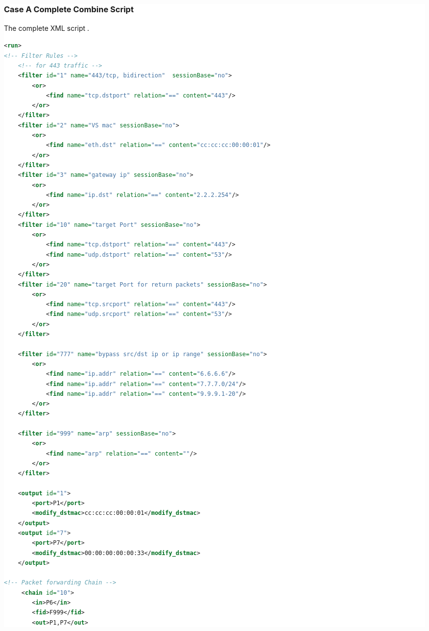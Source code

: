 ### Case A Complete Combine Script

The complete XML script .

``````XML
<run>
<!-- Filter Rules -->
    <!-- for 443 traffic -->
    <filter id="1" name="443/tcp, bidirection"  sessionBase="no">
        <or>
            <find name="tcp.dstport" relation="==" content="443"/>
        </or>
    </filter>
    <filter id="2" name="VS mac" sessionBase="no">
        <or>
            <find name="eth.dst" relation="==" content="cc:cc:cc:00:00:01"/>
        </or>
    </filter>
    <filter id="3" name="gateway ip" sessionBase="no">
        <or>
            <find name="ip.dst" relation="==" content="2.2.2.254"/>
        </or>
    </filter>
    <filter id="10" name="target Port" sessionBase="no">
        <or>
            <find name="tcp.dstport" relation="==" content="443"/>
            <find name="udp.dstport" relation="==" content="53"/>
        </or>
    </filter>
    <filter id="20" name="target Port for return packets" sessionBase="no">
        <or>
            <find name="tcp.srcport" relation="==" content="443"/>
            <find name="udp.srcport" relation="==" content="53"/>
        </or>
    </filter>
    
    <filter id="777" name="bypass src/dst ip or ip range" sessionBase="no">
        <or>
            <find name="ip.addr" relation="==" content="6.6.6.6"/>
            <find name="ip.addr" relation="==" content="7.7.7.0/24"/>
            <find name="ip.addr" relation="==" content="9.9.9.1-20"/>
        </or>
    </filter> 

    <filter id="999" name="arp" sessionBase="no">
        <or>
            <find name="arp" relation="==" content=""/>
        </or>
    </filter>

    <output id="1">
        <port>P1</port>
        <modify_dstmac>cc:cc:cc:00:00:01</modify_dstmac>
    </output>
    <output id="7">
        <port>P7</port>
        <modify_dstmac>00:00:00:00:00:33</modify_dstmac>
    </output>

<!-- Packet forwarding Chain -->
     <chain id="10">
        <in>P6</in>
        <fid>F999</fid>
        <out>P1,P7</out>
``````